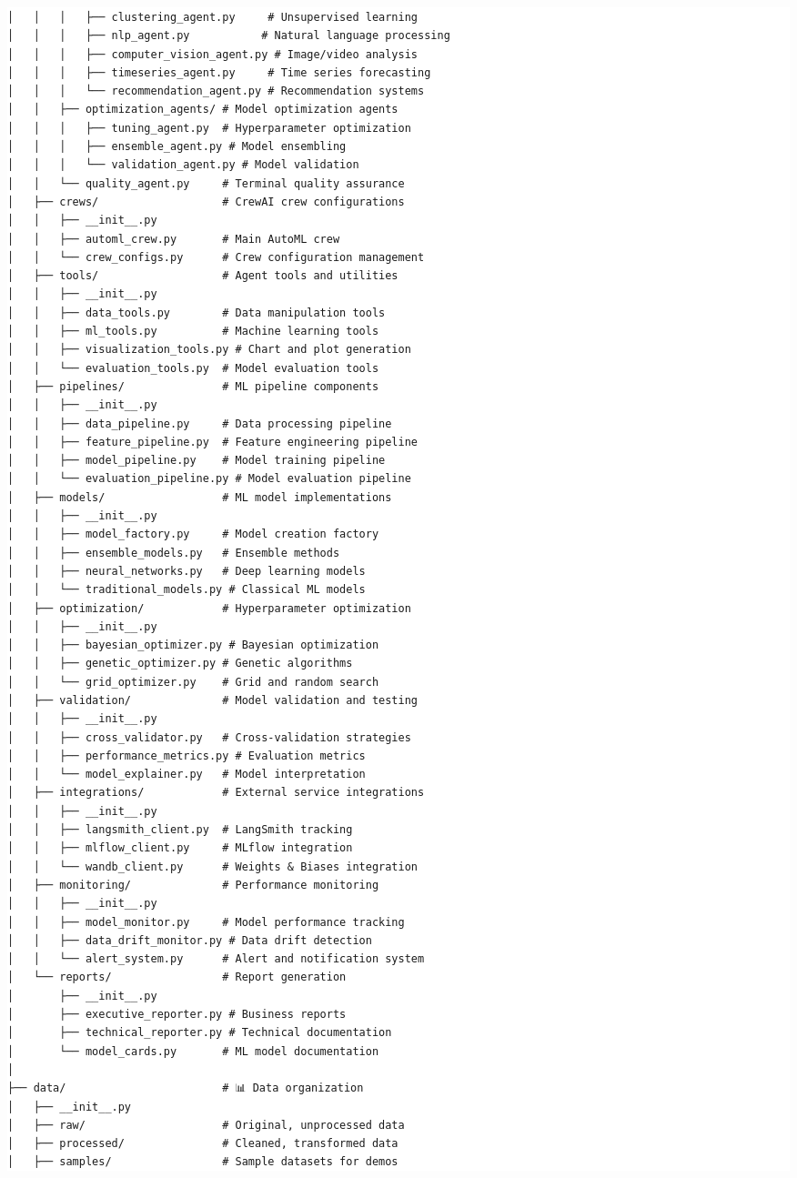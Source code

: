 ```
│   │   │   ├── clustering_agent.py     # Unsupervised learning
│   │   │   ├── nlp_agent.py           # Natural language processing
│   │   │   ├── computer_vision_agent.py # Image/video analysis
│   │   │   ├── timeseries_agent.py     # Time series forecasting
│   │   │   └── recommendation_agent.py # Recommendation systems
│   │   ├── optimization_agents/ # Model optimization agents
│   │   │   ├── tuning_agent.py  # Hyperparameter optimization
│   │   │   ├── ensemble_agent.py # Model ensembling
│   │   │   └── validation_agent.py # Model validation
│   │   └── quality_agent.py     # Terminal quality assurance
│   ├── crews/                   # CrewAI crew configurations
│   │   ├── __init__.py
│   │   ├── automl_crew.py       # Main AutoML crew
│   │   └── crew_configs.py      # Crew configuration management
│   ├── tools/                   # Agent tools and utilities
│   │   ├── __init__.py
│   │   ├── data_tools.py        # Data manipulation tools
│   │   ├── ml_tools.py          # Machine learning tools
│   │   ├── visualization_tools.py # Chart and plot generation
│   │   └── evaluation_tools.py  # Model evaluation tools
│   ├── pipelines/               # ML pipeline components
│   │   ├── __init__.py
│   │   ├── data_pipeline.py     # Data processing pipeline
│   │   ├── feature_pipeline.py  # Feature engineering pipeline
│   │   ├── model_pipeline.py    # Model training pipeline
│   │   └── evaluation_pipeline.py # Model evaluation pipeline
│   ├── models/                  # ML model implementations
│   │   ├── __init__.py
│   │   ├── model_factory.py     # Model creation factory
│   │   ├── ensemble_models.py   # Ensemble methods
│   │   ├── neural_networks.py   # Deep learning models
│   │   └── traditional_models.py # Classical ML models
│   ├── optimization/            # Hyperparameter optimization
│   │   ├── __init__.py
│   │   ├── bayesian_optimizer.py # Bayesian optimization
│   │   ├── genetic_optimizer.py # Genetic algorithms
│   │   └── grid_optimizer.py    # Grid and random search
│   ├── validation/              # Model validation and testing
│   │   ├── __init__.py
│   │   ├── cross_validator.py   # Cross-validation strategies
│   │   ├── performance_metrics.py # Evaluation metrics
│   │   └── model_explainer.py   # Model interpretation
│   ├── integrations/            # External service integrations
│   │   ├── __init__.py
│   │   ├── langsmith_client.py  # LangSmith tracking
│   │   ├── mlflow_client.py     # MLflow integration
│   │   └── wandb_client.py      # Weights & Biases integration
│   ├── monitoring/              # Performance monitoring
│   │   ├── __init__.py
│   │   ├── model_monitor.py     # Model performance tracking
│   │   ├── data_drift_monitor.py # Data drift detection
│   │   └── alert_system.py      # Alert and notification system
│   └── reports/                 # Report generation
│       ├── __init__.py
│       ├── executive_reporter.py # Business reports
│       ├── technical_reporter.py # Technical documentation
│       └── model_cards.py       # ML model documentation
│
├── data/                        # 📊 Data organization
│   ├── __init__.py
│   ├── raw/                     # Original, unprocessed data
│   ├── processed/               # Cleaned, transformed data
│   ├── samples/                 # Sample datasets for demos
```
